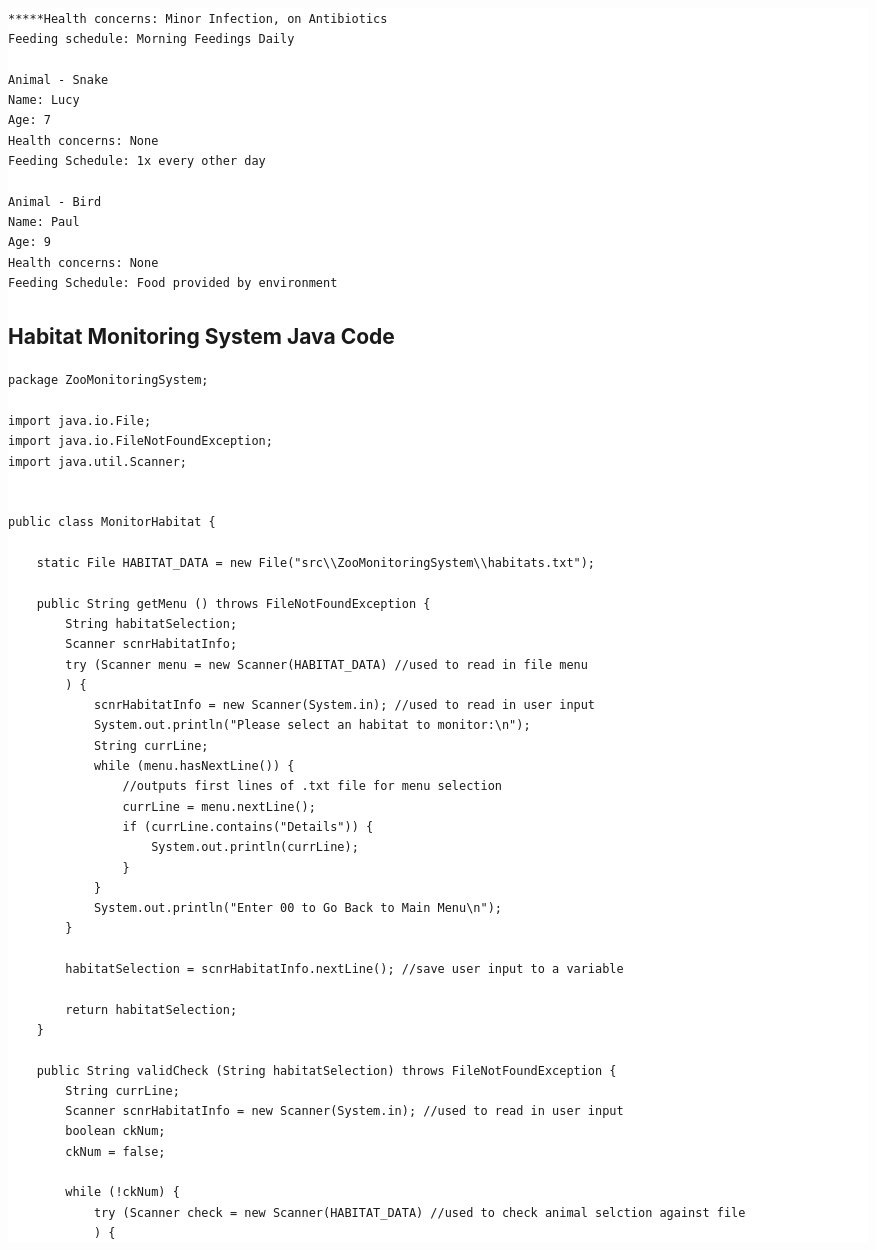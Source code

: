 ```
*****Health concerns: Minor Infection, on Antibiotics
Feeding schedule: Morning Feedings Daily

Animal - Snake
Name: Lucy
Age: 7
Health concerns: None
Feeding Schedule: 1x every other day

Animal - Bird
Name: Paul
Age: 9
Health concerns: None
Feeding Schedule: Food provided by environment
```

## Habitat Monitoring System Java Code
```
package ZooMonitoringSystem;

import java.io.File;
import java.io.FileNotFoundException;
import java.util.Scanner;


public class MonitorHabitat {
    
    static File HABITAT_DATA = new File("src\\ZooMonitoringSystem\\habitats.txt");
    
    public String getMenu () throws FileNotFoundException {              
        String habitatSelection;
        Scanner scnrHabitatInfo;
        try (Scanner menu = new Scanner(HABITAT_DATA) //used to read in file menu
        ) {
            scnrHabitatInfo = new Scanner(System.in); //used to read in user input
            System.out.println("Please select an habitat to monitor:\n");
            String currLine;
            while (menu.hasNextLine()) {
                //outputs first lines of .txt file for menu selection
                currLine = menu.nextLine();
                if (currLine.contains("Details")) {
                    System.out.println(currLine);
                }
            }
            System.out.println("Enter 00 to Go Back to Main Menu\n");
        } 
        
        habitatSelection = scnrHabitatInfo.nextLine(); //save user input to a variable
        
        return habitatSelection;
    }
    
    public String validCheck (String habitatSelection) throws FileNotFoundException {
        String currLine;
        Scanner scnrHabitatInfo = new Scanner(System.in); //used to read in user input
        boolean ckNum;
        ckNum = false;
        
        while (!ckNum) {
            try (Scanner check = new Scanner(HABITAT_DATA) //used to check animal selction against file
            ) {
```